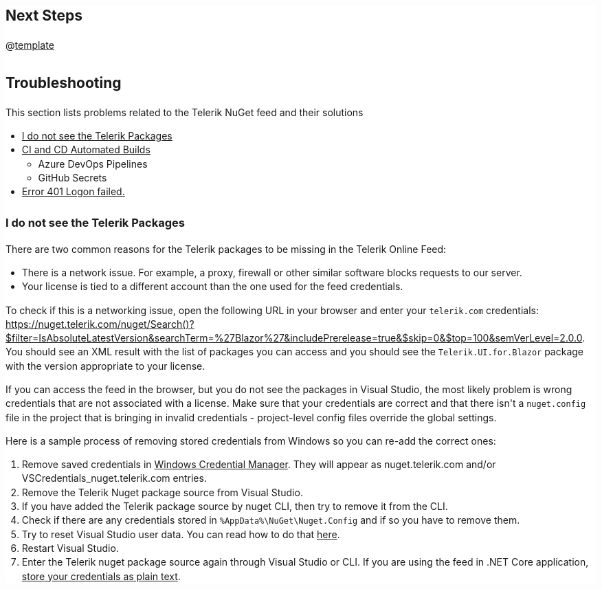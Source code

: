 ## Next Steps

@[template](/_contentTemplates/common/get-started.md#after-install)

## Troubleshooting

This section lists problems related to the Telerik NuGet feed and their solutions

* [I do not see the Telerik Packages](#i-do-not-see-the-telerik-packages)
* [CI and CD Automated Builds](#ci-and-cd-automated-builds)
  * Azure DevOps Pipelines
  * GitHub Secrets
* [Error 401 Logon failed.](#error-401-login-failed)

### I do not see the Telerik Packages

There are two common reasons for the Telerik packages to be missing in the Telerik Online Feed:

* There is a network issue. For example, a proxy, firewall or other similar software blocks requests to our server.
* Your license is tied to a different account than the one used for the feed credentials.

To check if this is a networking issue, open the following URL in your browser and enter your `telerik.com` credentials: <a href="https://nuget.telerik.com/nuget/Search()?$filter=IsAbsoluteLatestVersion&searchTerm=%27Blazor%27&includePrerelease=true&$skip=0&$top=100&semVerLevel=2.0.0" target="_blank">https://nuget.telerik.com/nuget/Search()?$filter=IsAbsoluteLatestVersion&searchTerm=%27Blazor%27&includePrerelease=true&$skip=0&$top=100&semVerLevel=2.0.0</a>. You should see an XML result with the list of packages you can access and you should see the `Telerik.UI.for.Blazor` package with the version appropriate to your license.

If you can access the feed in the browser, but you do not see the packages in Visual Studio, the most likely problem is wrong credentials that are not associated with a license. Make sure that your credentials are correct and that there isn't a `nuget.config` file in the project that is bringing in invalid credentials - project-level config files override the global settings.

Here is a sample process of removing stored credentials from Windows so you can re-add the correct ones:

1. Remove saved credentials in <a href="https://support.microsoft.com/en-us/help/4026814/windows-accessing-credential-manager" target="_blank">Windows Credential Manager</a>. They will appear as nuget.telerik.com and/or VSCredentials_nuget.telerik.com entries.
2. Remove the Telerik Nuget package source from Visual Studio.
3. If you have added the Telerik  package source by nuget CLI, then try to remove it from the CLI.
4. Check if there are any credentials stored in `%AppData%\NuGet\Nuget.Config` and if so you have to remove them.
5. Try to reset Visual Studio user data. You can read how to do that <a href="https://stackoverflow.com/questions/43550797/how-to-force-nuget-to-ask-for-authentication-when-connecting-to-a-private-feed" target="_blank">here</a>.
6. Restart Visual Studio.
7. Enter the Telerik nuget package source again through Visual Studio or CLI. If you are using the feed in .NET Core application, [store your credentials as plain text](#store-credentials-in-clear-text-for-the-telerik-nuget-feed).

